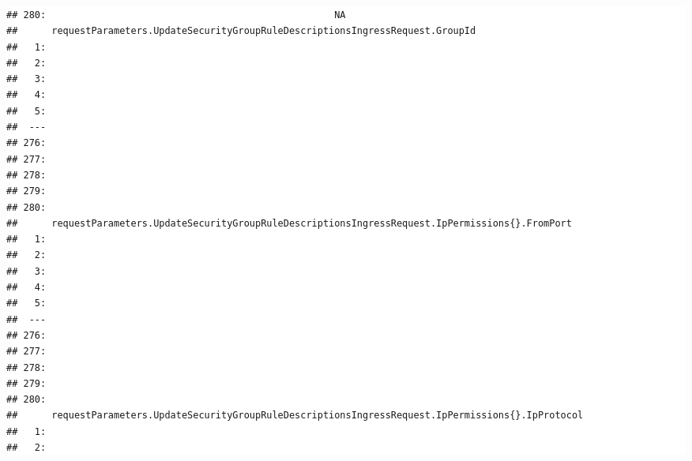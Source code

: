     ## 280:                                                   NA
    ##      requestParameters.UpdateSecurityGroupRuleDescriptionsIngressRequest.GroupId
    ##   1:                                                                            
    ##   2:                                                                            
    ##   3:                                                                            
    ##   4:                                                                            
    ##   5:                                                                            
    ##  ---                                                                            
    ## 276:                                                                            
    ## 277:                                                                            
    ## 278:                                                                            
    ## 279:                                                                            
    ## 280:                                                                            
    ##      requestParameters.UpdateSecurityGroupRuleDescriptionsIngressRequest.IpPermissions{}.FromPort
    ##   1:                                                                                             
    ##   2:                                                                                             
    ##   3:                                                                                             
    ##   4:                                                                                             
    ##   5:                                                                                             
    ##  ---                                                                                             
    ## 276:                                                                                             
    ## 277:                                                                                             
    ## 278:                                                                                             
    ## 279:                                                                                             
    ## 280:                                                                                             
    ##      requestParameters.UpdateSecurityGroupRuleDescriptionsIngressRequest.IpPermissions{}.IpProtocol
    ##   1:                                                                                               
    ##   2:                                                                                               
